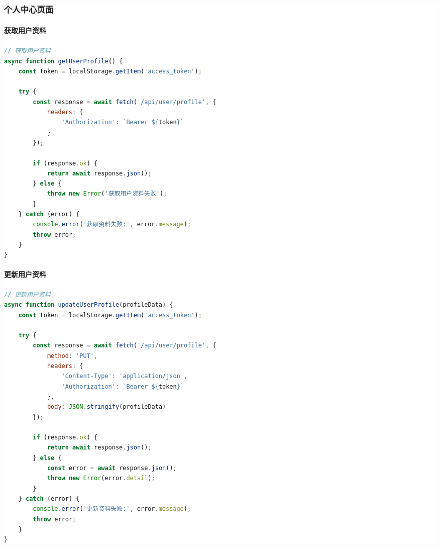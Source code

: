 ```javascript
```

### 个人中心页面

#### 获取用户资料
```javascript
// 获取用户资料
async function getUserProfile() {
    const token = localStorage.getItem('access_token');
    
    try {
        const response = await fetch('/api/user/profile', {
            headers: {
                'Authorization': `Bearer ${token}`
            }
        });
        
        if (response.ok) {
            return await response.json();
        } else {
            throw new Error('获取用户资料失败');
        }
    } catch (error) {
        console.error('获取资料失败:', error.message);
        throw error;
    }
}
```

#### 更新用户资料
```javascript
// 更新用户资料
async function updateUserProfile(profileData) {
    const token = localStorage.getItem('access_token');
    
    try {
        const response = await fetch('/api/user/profile', {
            method: 'PUT',
            headers: {
                'Content-Type': 'application/json',
                'Authorization': `Bearer ${token}`
            },
            body: JSON.stringify(profileData)
        });
        
        if (response.ok) {
            return await response.json();
        } else {
            const error = await response.json();
            throw new Error(error.detail);
        }
    } catch (error) {
        console.error('更新资料失败:', error.message);
        throw error;
    }
}
```
